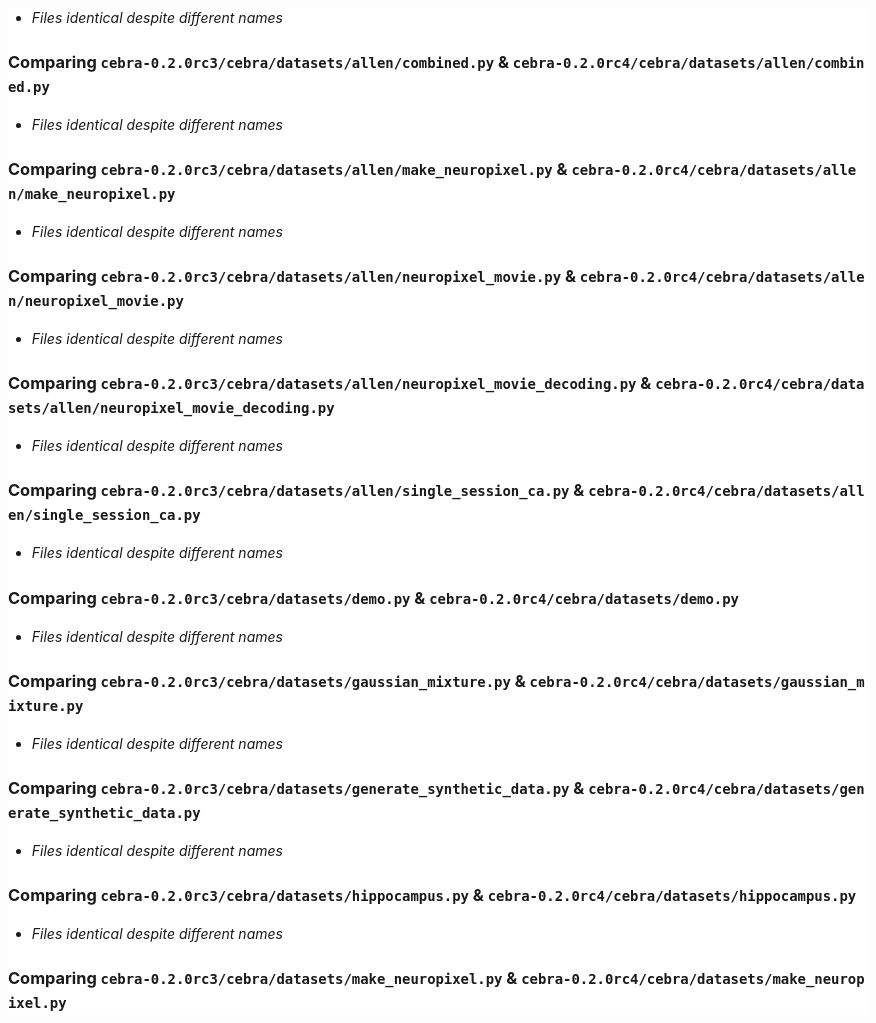  * *Files identical despite different names*

### Comparing `cebra-0.2.0rc3/cebra/datasets/allen/combined.py` & `cebra-0.2.0rc4/cebra/datasets/allen/combined.py`

 * *Files identical despite different names*

### Comparing `cebra-0.2.0rc3/cebra/datasets/allen/make_neuropixel.py` & `cebra-0.2.0rc4/cebra/datasets/allen/make_neuropixel.py`

 * *Files identical despite different names*

### Comparing `cebra-0.2.0rc3/cebra/datasets/allen/neuropixel_movie.py` & `cebra-0.2.0rc4/cebra/datasets/allen/neuropixel_movie.py`

 * *Files identical despite different names*

### Comparing `cebra-0.2.0rc3/cebra/datasets/allen/neuropixel_movie_decoding.py` & `cebra-0.2.0rc4/cebra/datasets/allen/neuropixel_movie_decoding.py`

 * *Files identical despite different names*

### Comparing `cebra-0.2.0rc3/cebra/datasets/allen/single_session_ca.py` & `cebra-0.2.0rc4/cebra/datasets/allen/single_session_ca.py`

 * *Files identical despite different names*

### Comparing `cebra-0.2.0rc3/cebra/datasets/demo.py` & `cebra-0.2.0rc4/cebra/datasets/demo.py`

 * *Files identical despite different names*

### Comparing `cebra-0.2.0rc3/cebra/datasets/gaussian_mixture.py` & `cebra-0.2.0rc4/cebra/datasets/gaussian_mixture.py`

 * *Files identical despite different names*

### Comparing `cebra-0.2.0rc3/cebra/datasets/generate_synthetic_data.py` & `cebra-0.2.0rc4/cebra/datasets/generate_synthetic_data.py`

 * *Files identical despite different names*

### Comparing `cebra-0.2.0rc3/cebra/datasets/hippocampus.py` & `cebra-0.2.0rc4/cebra/datasets/hippocampus.py`

 * *Files identical despite different names*

### Comparing `cebra-0.2.0rc3/cebra/datasets/make_neuropixel.py` & `cebra-0.2.0rc4/cebra/datasets/make_neuropixel.py`
